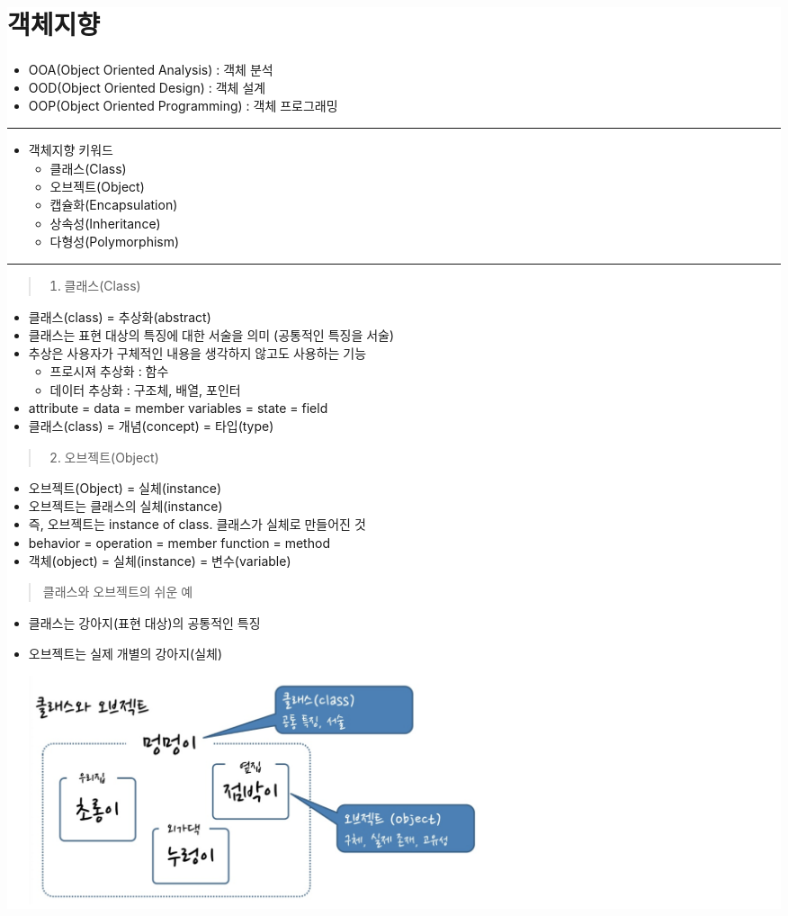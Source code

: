 # 객체지향
- OOA(Object Oriented Analysis) : 객체 분석
- OOD(Object Oriented Design) : 객체 설계
- OOP(Object Oriented Programming) : 객체 프로그래밍
------
- 객체지향 키워드
    - 클래스(Class)
    - 오브젝트(Object)
    - 캡슐화(Encapsulation)
    - 상속성(Inheritance)
    - 다형성(Polymorphism)
------
> 1. 클래스(Class)
- 클래스(class) = 추상화(abstract)
- 클래스는 표현 대상의 특징에 대한 서술을 의미 (공통적인 특징을 서술)
- 추상은 사용자가 구체적인 내용을 생각하지 않고도 사용하는 기능
    - 프로시져 추상화 : 함수
    - 데이터 추상화 : 구조체, 배열, 포인터
- attribute = data = member variables = state = field
- 클래스(class) = 개념(concept) = 타입(type)

> 2. 오브젝트(Object)
- 오브젝트(Object) = 실체(instance)
- 오브젝트는 클래스의 실체(instance)
- 즉, 오브젝트는 instance of class. 클래스가 실체로 만들어진 것
- behavior = operation = member function = method
- 객체(object) = 실체(instance) = 변수(variable)

> 클래스와 오브젝트의 쉬운 예
- 클래스는 강아지(표현 대상)의 공통적인 특징
- 오브젝트는 실제 개별의 강아지(실체)

    <img width="60%" src="./img/class_object.png">